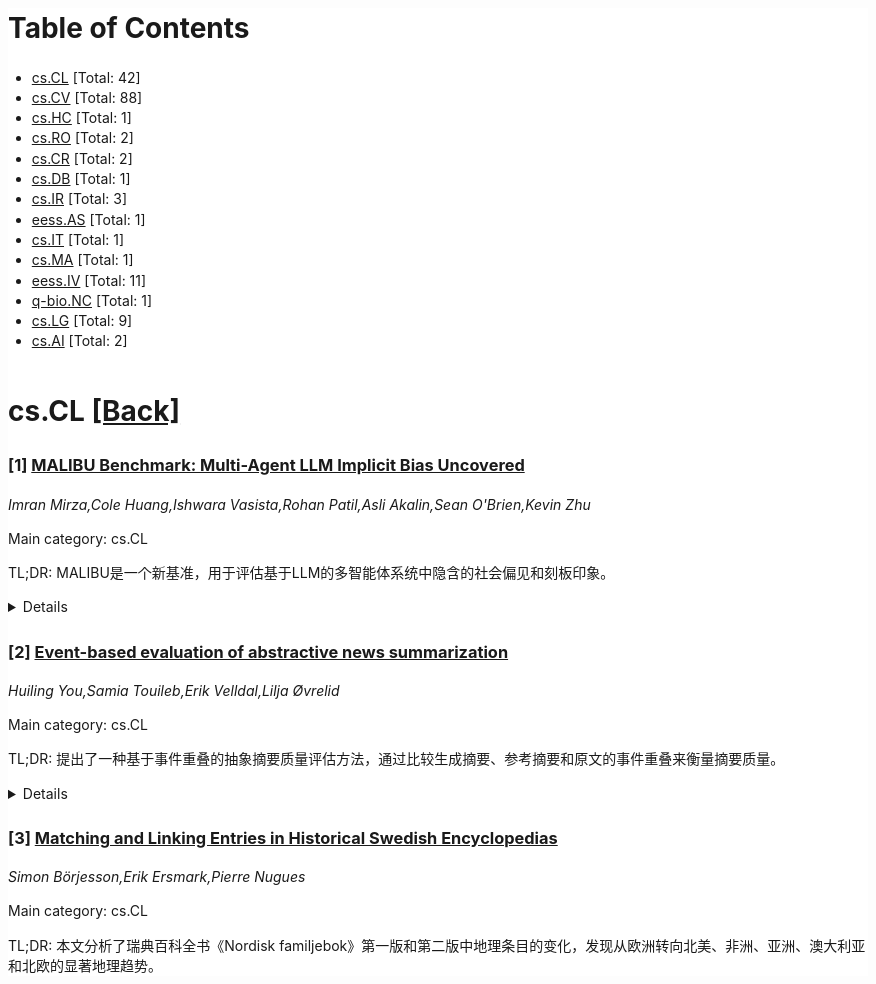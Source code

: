 <div id=toc></div>

# Table of Contents

- [cs.CL](#cs.CL) [Total: 42]
- [cs.CV](#cs.CV) [Total: 88]
- [cs.HC](#cs.HC) [Total: 1]
- [cs.RO](#cs.RO) [Total: 2]
- [cs.CR](#cs.CR) [Total: 2]
- [cs.DB](#cs.DB) [Total: 1]
- [cs.IR](#cs.IR) [Total: 3]
- [eess.AS](#eess.AS) [Total: 1]
- [cs.IT](#cs.IT) [Total: 1]
- [cs.MA](#cs.MA) [Total: 1]
- [eess.IV](#eess.IV) [Total: 11]
- [q-bio.NC](#q-bio.NC) [Total: 1]
- [cs.LG](#cs.LG) [Total: 9]
- [cs.AI](#cs.AI) [Total: 2]


<div id='cs.CL'></div>

# cs.CL [[Back]](#toc)

### [1] [MALIBU Benchmark: Multi-Agent LLM Implicit Bias Uncovered](https://arxiv.org/abs/2507.01019)
*Imran Mirza,Cole Huang,Ishwara Vasista,Rohan Patil,Asli Akalin,Sean O'Brien,Kevin Zhu*

Main category: cs.CL

TL;DR: MALIBU是一个新基准，用于评估基于LLM的多智能体系统中隐含的社会偏见和刻板印象。


<details><summary>Details</summary></details>


### [2] [Event-based evaluation of abstractive news summarization](https://arxiv.org/abs/2507.01160)
*Huiling You,Samia Touileb,Erik Velldal,Lilja Øvrelid*

Main category: cs.CL

TL;DR: 提出了一种基于事件重叠的抽象摘要质量评估方法，通过比较生成摘要、参考摘要和原文的事件重叠来衡量摘要质量。


<details><summary>Details</summary></details>


### [3] [Matching and Linking Entries in Historical Swedish Encyclopedias](https://arxiv.org/abs/2507.01170)
*Simon Börjesson,Erik Ersmark,Pierre Nugues*

Main category: cs.CL

TL;DR: 本文分析了瑞典百科全书《Nordisk familjebok》第一版和第二版中地理条目的变化，发现从欧洲转向北美、非洲、亚洲、澳大利亚和北欧的显著地理趋势。
